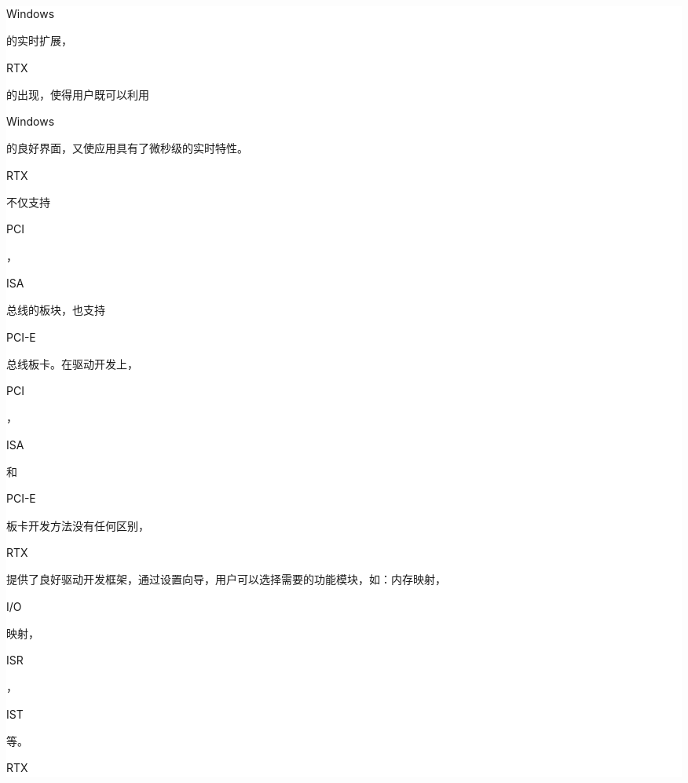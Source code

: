 
Windows

的实时扩展，


RTX

的出现，使得用户既可以利用


Windows

的良好界面，又使应用具有了微秒级的实时特性。

RTX

不仅支持


PCI

，


ISA

总线的板块，也支持


PCI-E

总线板卡。在驱动开发上，


PCI

，


ISA

和


PCI-E

板卡开发方法没有任何区别，


RTX

提供了良好驱动开发框架，通过设置向导，用户可以选择需要的功能模块，如：内存映射，


I/O

映射，


ISR

，


IST

等。

RTX
